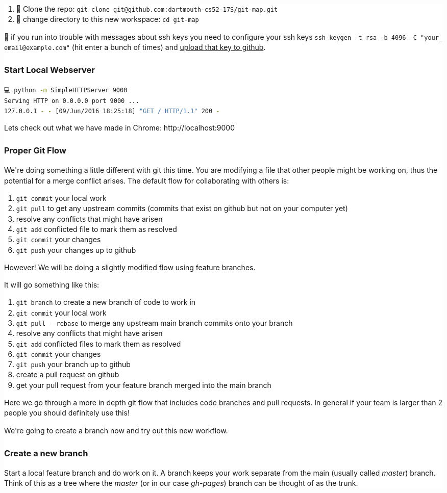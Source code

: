 1. 🚀 Clone the repo:
`git clone git@github.com:dartmouth-cs52-17S/git-map.git`
1. 🚀 change directory to this new workspace:
`cd git-map`

🐛 if you run into trouble with messages about ssh keys you need to configure your ssh keys  `ssh-keygen -t rsa -b 4096 -C "your_email@example.com"` (hit enter a bunch of times) and [upload that key to github](https://help.github.com/articles/connecting-to-github-with-ssh/).

### Start Local Webserver

```bash
💻 python -m SimpleHTTPServer 9000
Serving HTTP on 0.0.0.0 port 9000 ...
127.0.0.1 - - [09/Jun/2016 18:25:18] "GET / HTTP/1.1" 200 -
```
Lets check out what we have made in Chrome: http://localhost:9000


### Proper Git Flow

We're doing something a little different with git this time.  You are modifying a file that other people might be working on, thus the potential for a merge conflict arises.   The default flow for collaborating with others is:

1. `git commit` your local work
1. `git pull` to get any upstream commits (commits that exist on github but not on your computer yet)
1. resolve any conflicts that might have arisen
1. `git add` conflicted file to mark them as resolved
1. `git commit` your changes
1. `git push` your changes up to github

However!  We will be doing a slightly modified flow using feature branches.

It will go something like this:

1. `git branch` to create a new branch of code to work in
1. `git commit` your local work
1. `git pull --rebase` to merge any upstream main branch commits onto your branch
1. resolve any conflicts that might have arisen
1. `git add` conflicted files to mark them as resolved
1. `git commit` your changes
1. `git push` your branch up to github
1. create a pull request on github
1. get your pull request from your feature branch merged into the main branch


Here we go through a more in depth git flow that includes code branches and pull requests.  In general if your team is larger than 2 people you should definitely use this!

We're going to create a branch now and try out this new workflow.

### Create a new branch
Start a local feature branch and do work on it. A branch keeps your work separate from the main (usually called *master*) branch.  Think of this as a tree where the *master* (or in our case *gh-pages*) branch can be thought of as the trunk.

